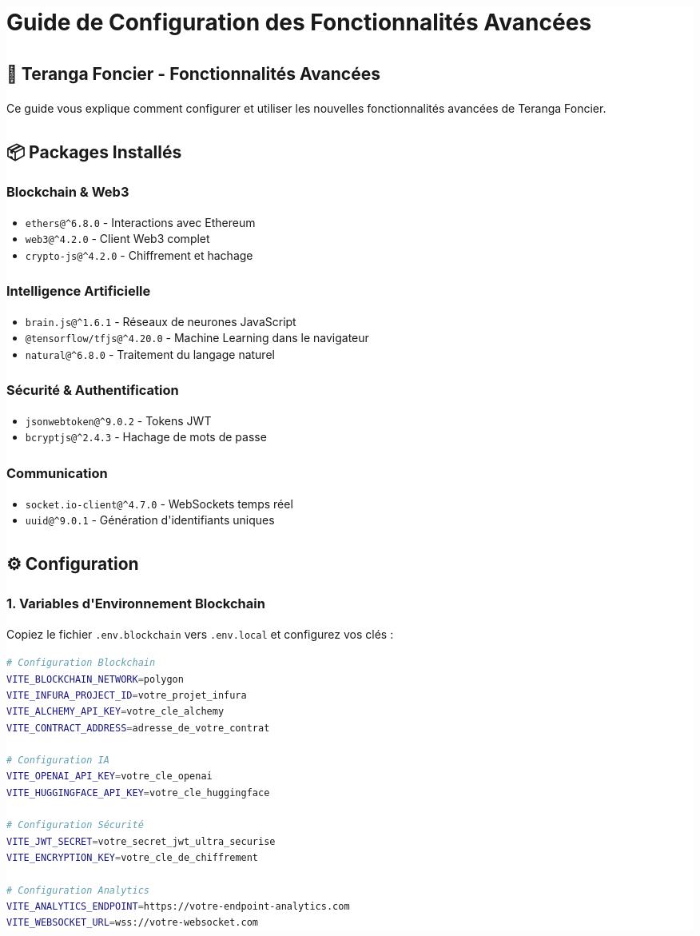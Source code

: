 # Guide de Configuration des Fonctionnalités Avancées

## 🚀 Teranga Foncier - Fonctionnalités Avancées

Ce guide vous explique comment configurer et utiliser les nouvelles fonctionnalités avancées de Teranga Foncier.

## 📦 Packages Installés

### Blockchain & Web3
- `ethers@^6.8.0` - Interactions avec Ethereum
- `web3@^4.2.0` - Client Web3 complet
- `crypto-js@^4.2.0` - Chiffrement et hachage

### Intelligence Artificielle
- `brain.js@^1.6.1` - Réseaux de neurones JavaScript
- `@tensorflow/tfjs@^4.20.0` - Machine Learning dans le navigateur
- `natural@^6.8.0` - Traitement du langage naturel

### Sécurité & Authentification
- `jsonwebtoken@^9.0.2` - Tokens JWT
- `bcryptjs@^2.4.3` - Hachage de mots de passe

### Communication
- `socket.io-client@^4.7.0` - WebSockets temps réel
- `uuid@^9.0.1` - Génération d'identifiants uniques

## ⚙️ Configuration

### 1. Variables d'Environnement Blockchain

Copiez le fichier `.env.blockchain` vers `.env.local` et configurez vos clés :

```bash
# Configuration Blockchain
VITE_BLOCKCHAIN_NETWORK=polygon
VITE_INFURA_PROJECT_ID=votre_projet_infura
VITE_ALCHEMY_API_KEY=votre_cle_alchemy
VITE_CONTRACT_ADDRESS=adresse_de_votre_contrat

# Configuration IA
VITE_OPENAI_API_KEY=votre_cle_openai
VITE_HUGGINGFACE_API_KEY=votre_cle_huggingface

# Configuration Sécurité
VITE_JWT_SECRET=votre_secret_jwt_ultra_securise
VITE_ENCRYPTION_KEY=votre_cle_de_chiffrement

# Configuration Analytics
VITE_ANALYTICS_ENDPOINT=https://votre-endpoint-analytics.com
VITE_WEBSOCKET_URL=wss://votre-websocket.com
```
